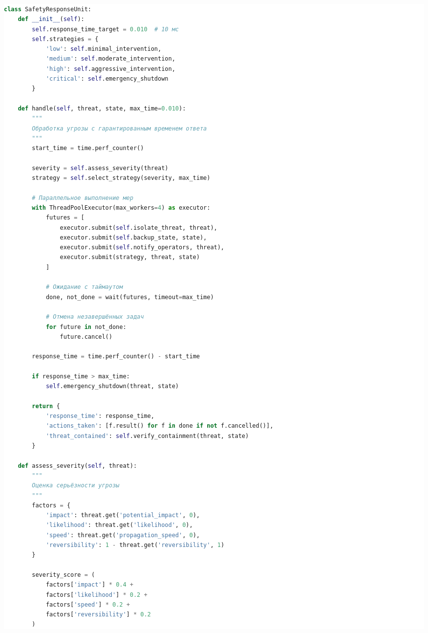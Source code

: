 ```python
class SafetyResponseUnit:
    def __init__(self):
        self.response_time_target = 0.010  # 10 мс
        self.strategies = {
            'low': self.minimal_intervention,
            'medium': self.moderate_intervention,
            'high': self.aggressive_intervention,
            'critical': self.emergency_shutdown
        }

    def handle(self, threat, state, max_time=0.010):
        """
        Обработка угрозы с гарантированным временем ответа
        """
        start_time = time.perf_counter()

        severity = self.assess_severity(threat)
        strategy = self.select_strategy(severity, max_time)

        # Параллельное выполнение мер
        with ThreadPoolExecutor(max_workers=4) as executor:
            futures = [
                executor.submit(self.isolate_threat, threat),
                executor.submit(self.backup_state, state),
                executor.submit(self.notify_operators, threat),
                executor.submit(strategy, threat, state)
            ]

            # Ожидание с таймаутом
            done, not_done = wait(futures, timeout=max_time)

            # Отмена незавершённых задач
            for future in not_done:
                future.cancel()

        response_time = time.perf_counter() - start_time

        if response_time > max_time:
            self.emergency_shutdown(threat, state)

        return {
            'response_time': response_time,
            'actions_taken': [f.result() for f in done if not f.cancelled()],
            'threat_contained': self.verify_containment(threat, state)
        }

    def assess_severity(self, threat):
        """
        Оценка серьёзности угрозы
        """
        factors = {
            'impact': threat.get('potential_impact', 0),
            'likelihood': threat.get('likelihood', 0),
            'speed': threat.get('propagation_speed', 0),
            'reversibility': 1 - threat.get('reversibility', 1)
        }

        severity_score = (
            factors['impact'] * 0.4 +
            factors['likelihood'] * 0.2 +
            factors['speed'] * 0.2 +
            factors['reversibility'] * 0.2
        )
```